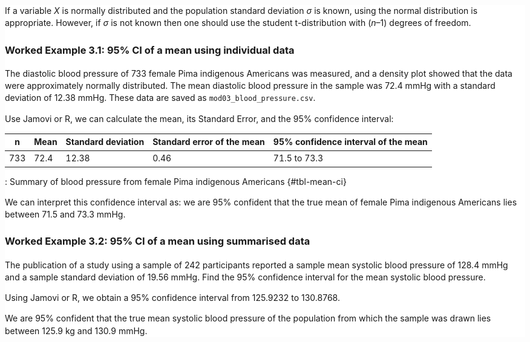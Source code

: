 If a variable $X$ is normally distributed and the population standard deviation $\sigma$ is known, using the normal distribution is appropriate. However, if $\sigma$ is not known then one should use the student t-distribution with ($n – 1$) degrees of freedom.

### Worked Example 3.1: 95% CI of a mean using individual data

The diastolic blood pressure of 733 female Pima indigenous Americans was measured, and a density plot showed that the data were approximately normally distributed. The mean diastolic blood pressure in the sample was 72.4 mmHg with a standard deviation of 12.38 mmHg. These data are saved as `mod03_blood_pressure.csv`.

Use Jamovi or R, we can calculate the mean, its Standard Error, and the 95% confidence interval:

| n | Mean | Standard deviation | Standard error of the mean | 95% confidence interval of the mean |
|------------|------------|------------|------------|-------------------------|
| 733 | 72.4 | 12.38 | 0.46 | 71.5 to 73.3 |

: Summary of blood pressure from female Pima indigenous Americans {#tbl-mean-ci}

We can interpret this confidence interval as: we are 95% confident that the true mean of female Pima indigenous Americans lies between 71.5 and 73.3 mmHg.

### Worked Example 3.2: 95% CI of a mean using summarised data

The publication of a study using a sample of 242 participants reported a sample mean systolic blood pressure of 128.4 mmHg and a sample standard deviation of 19.56 mmHg. Find the 95% confidence interval for the mean systolic blood pressure.

Using Jamovi or R, we obtain a 95% confidence interval from 125.9232 to 130.8768.

We are 95% confident that the true mean systolic blood pressure of the population from which the sample was drawn lies between 125.9 kg and 130.9 mmHg.


















